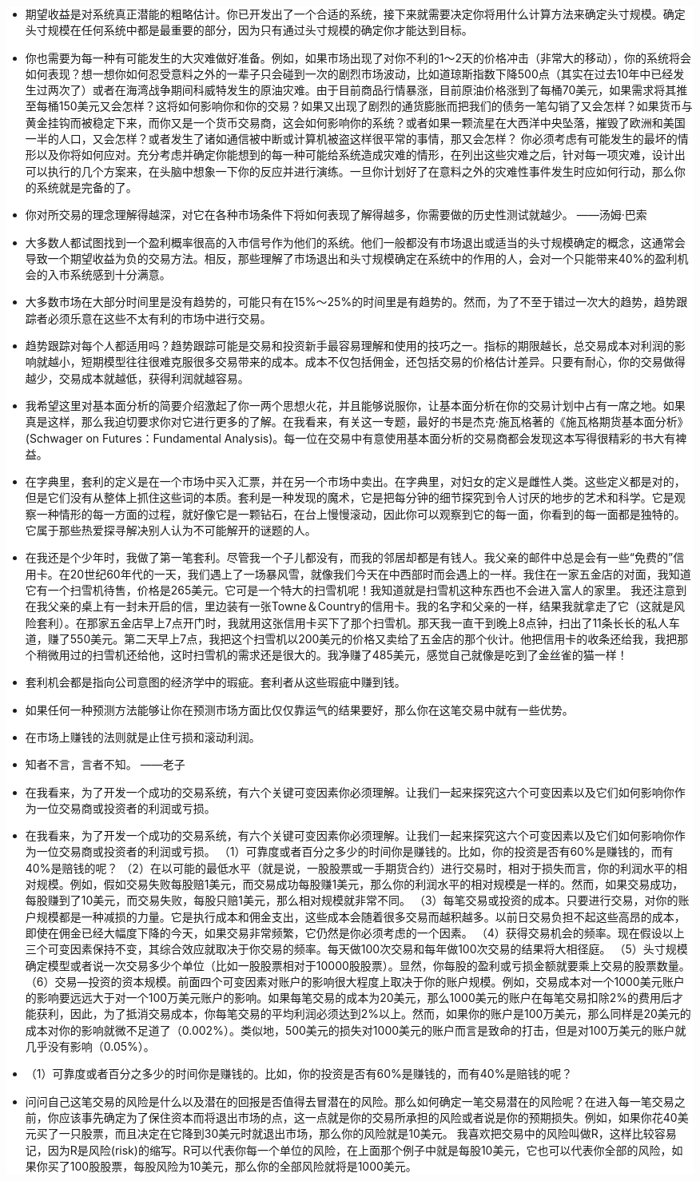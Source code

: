 - 期望收益是对系统真正潜能的粗略估计。你已开发出了一个合适的系统，接下来就需要决定你将用什么计算方法来确定头寸规模。确定头寸规模在任何系统中都是最重要的部分，因为只有通过头寸规模的确定你才能达到目标。

- 你也需要为每一种有可能发生的大灾难做好准备。例如，如果市场出现了对你不利的1～2天的价格冲击（非常大的移动），你的系统将会如何表现？想一想你如何忍受意料之外的一辈子只会碰到一次的剧烈市场波动，比如道琼斯指数下降500点（其实在过去10年中已经发生过两次了）或者在海湾战争期间科威特发生的原油灾难。由于目前商品行情暴涨，目前原油价格涨到了每桶70美元，如果需求将其推至每桶150美元又会怎样？这将如何影响你和你的交易？如果又出现了剧烈的通货膨胀而把我们的债务一笔勾销了又会怎样？如果货币与黄金挂钩而被稳定下来，而你又是一个货币交易商，这会如何影响你的系统？或者如果一颗流星在大西洋中央坠落，摧毁了欧洲和美国一半的人口，又会怎样？或者发生了诸如通信被中断或计算机被盗这样很平常的事情，那又会怎样？ 你必须考虑有可能发生的最坏的情形以及你将如何应对。充分考虑并确定你能想到的每一种可能给系统造成灾难的情形，在列出这些灾难之后，针对每一项灾难，设计出可以执行的几个方案来，在头脑中想象一下你的反应并进行演练。一旦你计划好了在意料之外的灾难性事件发生时应如何行动，那么你的系统就是完备的了。

- 你对所交易的理念理解得越深，对它在各种市场条件下将如何表现了解得越多，你需要做的历史性测试就越少。 ——汤姆·巴索

- 大多数人都试图找到一个盈利概率很高的入市信号作为他们的系统。他们一般都没有市场退出或适当的头寸规模确定的概念，这通常会导致一个期望收益为负的交易方法。相反，那些理解了市场退出和头寸规模确定在系统中的作用的人，会对一个只能带来40%的盈利机会的入市系统感到十分满意。

- 大多数市场在大部分时间里是没有趋势的，可能只有在15%～25%的时间里是有趋势的。然而，为了不至于错过一次大的趋势，趋势跟踪者必须乐意在这些不太有利的市场中进行交易。

- 趋势跟踪对每个人都适用吗？趋势跟踪可能是交易和投资新手最容易理解和使用的技巧之一。指标的期限越长，总交易成本对利润的影响就越小，短期模型往往很难克服很多交易带来的成本。成本不仅包括佣金，还包括交易的价格估计差异。只要有耐心，你的交易做得越少，交易成本就越低，获得利润就越容易。

- 我希望这里对基本面分析的简要介绍激起了你一两个思想火花，并且能够说服你，让基本面分析在你的交易计划中占有一席之地。如果真是这样，那么我迫切要求你对它进行更多的了解。在我看来，有关这一专题，最好的书是杰克·施瓦格著的《施瓦格期货基本面分析》(Schwager on Futures：Fundamental Analysis)。每一位在交易中有意使用基本面分析的交易商都会发现这本写得很精彩的书大有裨益。

- 在字典里，套利的定义是在一个市场中买入汇票，并在另一个市场中卖出。在字典里，对妇女的定义是雌性人类。这些定义都是对的，但是它们没有从整体上抓住这些词的本质。套利是一种发现的魔术，它是把每分钟的细节探究到令人讨厌的地步的艺术和科学。它是观察一种情形的每一方面的过程，就好像它是一颗钻石，在台上慢慢滚动，因此你可以观察到它的每一面，你看到的每一面都是独特的。它属于那些热爱探寻解决别人认为不可能解开的谜题的人。

- 在我还是个少年时，我做了第一笔套利。尽管我一个子儿都没有，而我的邻居却都是有钱人。我父亲的邮件中总是会有一些“免费的”信用卡。在20世纪60年代的一天，我们遇上了一场暴风雪，就像我们今天在中西部时而会遇上的一样。我住在一家五金店的对面，我知道它有一个扫雪机待售，价格是265美元。它可是一个特大的扫雪机呢！我知道就是扫雪机这种东西也不会进入富人的家里。 我还注意到在我父亲的桌上有一封未开启的信，里边装有一张Towne＆Country的信用卡。我的名字和父亲的一样，结果我就拿走了它（这就是风险套利）。在那家五金店早上7点开门时，我就用这张信用卡买下了那个扫雪机。那天我一直干到晚上8点钟，扫出了11条长长的私人车道，赚了550美元。第二天早上7点，我把这个扫雪机以200美元的价格又卖给了五金店的那个伙计。他把信用卡的收条还给我，我把那个稍微用过的扫雪机还给他，这时扫雪机的需求还是很大的。我净赚了485美元，感觉自己就像是吃到了金丝雀的猫一样！

- 套利机会都是指向公司意图的经济学中的瑕疵。套利者从这些瑕疵中赚到钱。

- 如果任何一种预测方法能够让你在预测市场方面比仅仅靠运气的结果要好，那么你在这笔交易中就有一些优势。

- 在市场上赚钱的法则就是止住亏损和滚动利润。

- 知者不言，言者不知。 ——老子

- 在我看来，为了开发一个成功的交易系统，有六个关键可变因素你必须理解。让我们一起来探究这六个可变因素以及它们如何影响你作为一位交易商或投资者的利润或亏损。

- 在我看来，为了开发一个成功的交易系统，有六个关键可变因素你必须理解。让我们一起来探究这六个可变因素以及它们如何影响你作为一位交易商或投资者的利润或亏损。 （1）可靠度或者百分之多少的时间你是赚钱的。比如，你的投资是否有60%是赚钱的，而有40%是赔钱的呢？ （2）在以可能的最低水平（就是说，一股股票或一手期货合约）进行交易时，相对于损失而言，你的利润水平的相对规模。例如，假如交易失败每股赔1美元，而交易成功每股赚1美元，那么你的利润水平的相对规模是一样的。然而，如果交易成功，每股赚到了10美元，而交易失败，每股只赔1美元，那么相对规模就非常不同。 （3）每笔交易或投资的成本。只要进行交易，对你的账户规模都是一种减损的力量。它是执行成本和佣金支出，这些成本会随着很多交易而越积越多。以前日交易负担不起这些高昂的成本，即使在佣金已经大幅度下降的今天，如果交易非常频繁，它仍然是你必须考虑的一个因素。 （4）获得交易机会的频率。现在假设以上三个可变因素保持不变，其综合效应就取决于你交易的频率。每天做100次交易和每年做100次交易的结果将大相径庭。 （5）头寸规模确定模型或者说一次交易多少个单位（比如一股股票相对于10000股股票）。显然，你每股的盈利或亏损金额就要乘上交易的股票数量。 （6）交易—投资的资本规模。前面四个可变因素对账户的影响很大程度上取决于你的账户规模。例如，交易成本对一个1000美元账户的影响要远远大于对一个100万美元账户的影响。如果每笔交易的成本为20美元，那么1000美元的账户在每笔交易扣除2%的费用后才能获利，因此，为了抵消交易成本，你每笔交易的平均利润必须达到2%以上。然而，如果你的账户是100万美元，那么同样是20美元的成本对你的影响就微不足道了（0.002%）。类似地，500美元的损失对1000美元的账户而言是致命的打击，但是对100万美元的账户就几乎没有影响（0.05%）。

- （1）可靠度或者百分之多少的时间你是赚钱的。比如，你的投资是否有60%是赚钱的，而有40%是赔钱的呢？

- 问问自己这笔交易的风险是什么以及潜在的回报是否值得去冒潜在的风险。那么如何确定一笔交易潜在的风险呢？在进入每一笔交易之前，你应该事先确定为了保住资本而将退出市场的点，这一点就是你的交易所承担的风险或者说是你的预期损失。例如，如果你花40美元买了一只股票，而且决定在它降到30美元时就退出市场，那么你的风险就是10美元。 我喜欢把交易中的风险叫做R，这样比较容易记，因为R是风险(risk)的缩写。R可以代表你每一个单位的风险，在上面那个例子中就是每股10美元，它也可以代表你全部的风险，如果你买了100股股票，每股风险为10美元，那么你的全部风险就将是1000美元。
